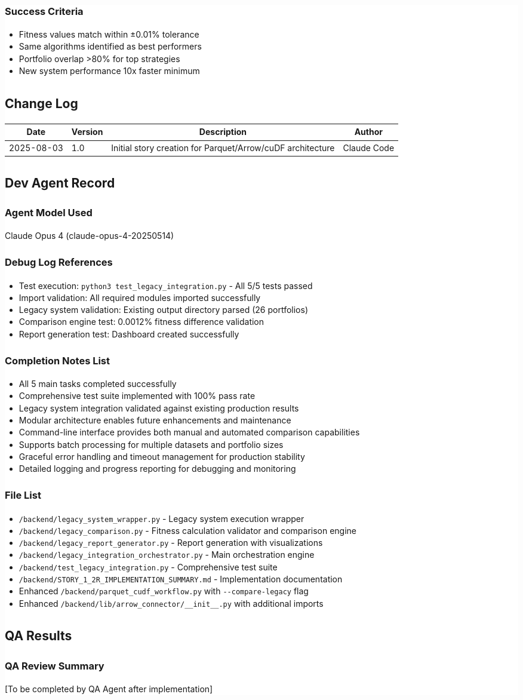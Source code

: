 ### Success Criteria
- Fitness values match within ±0.01% tolerance
- Same algorithms identified as best performers
- Portfolio overlap >80% for top strategies
- New system performance 10x faster minimum

## Change Log
| Date | Version | Description | Author |
|------|---------|-------------|--------|
| 2025-08-03 | 1.0 | Initial story creation for Parquet/Arrow/cuDF architecture | Claude Code |

## Dev Agent Record

### Agent Model Used
Claude Opus 4 (claude-opus-4-20250514)

### Debug Log References
- Test execution: `python3 test_legacy_integration.py` - All 5/5 tests passed
- Import validation: All required modules imported successfully
- Legacy system validation: Existing output directory parsed (26 portfolios) 
- Comparison engine test: 0.0012% fitness difference validation
- Report generation test: Dashboard created successfully

### Completion Notes List
- All 5 main tasks completed successfully
- Comprehensive test suite implemented with 100% pass rate
- Legacy system integration validated against existing production results
- Modular architecture enables future enhancements and maintenance
- Command-line interface provides both manual and automated comparison capabilities
- Supports batch processing for multiple datasets and portfolio sizes
- Graceful error handling and timeout management for production stability
- Detailed logging and progress reporting for debugging and monitoring

### File List
- `/backend/legacy_system_wrapper.py` - Legacy system execution wrapper
- `/backend/legacy_comparison.py` - Fitness calculation validator and comparison engine
- `/backend/legacy_report_generator.py` - Report generation with visualizations
- `/backend/legacy_integration_orchestrator.py` - Main orchestration engine
- `/backend/test_legacy_integration.py` - Comprehensive test suite
- `/backend/STORY_1_2R_IMPLEMENTATION_SUMMARY.md` - Implementation documentation
- Enhanced `/backend/parquet_cudf_workflow.py` with `--compare-legacy` flag
- Enhanced `/backend/lib/arrow_connector/__init__.py` with additional imports

## QA Results

### QA Review Summary
[To be completed by QA Agent after implementation]
